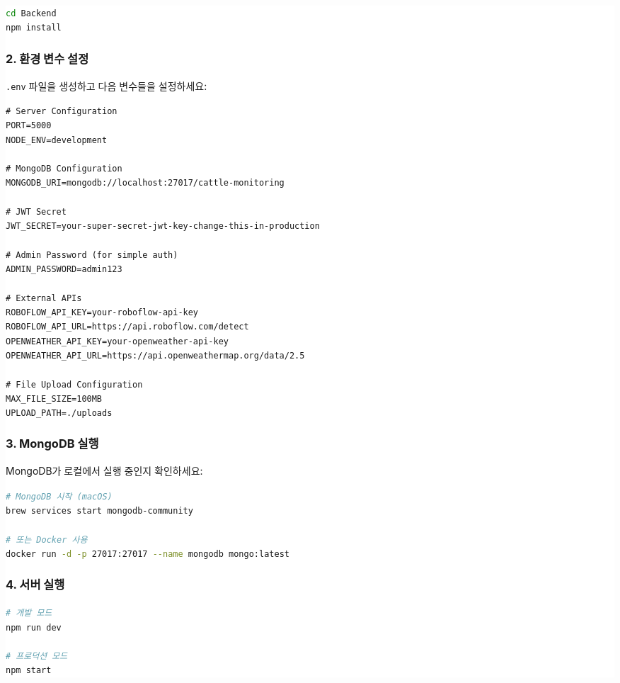```bash
cd Backend
npm install
```

### 2. 환경 변수 설정

`.env` 파일을 생성하고 다음 변수들을 설정하세요:

```env
# Server Configuration
PORT=5000
NODE_ENV=development

# MongoDB Configuration
MONGODB_URI=mongodb://localhost:27017/cattle-monitoring

# JWT Secret
JWT_SECRET=your-super-secret-jwt-key-change-this-in-production

# Admin Password (for simple auth)
ADMIN_PASSWORD=admin123

# External APIs
ROBOFLOW_API_KEY=your-roboflow-api-key
ROBOFLOW_API_URL=https://api.roboflow.com/detect
OPENWEATHER_API_KEY=your-openweather-api-key
OPENWEATHER_API_URL=https://api.openweathermap.org/data/2.5

# File Upload Configuration
MAX_FILE_SIZE=100MB
UPLOAD_PATH=./uploads
```

### 3. MongoDB 실행

MongoDB가 로컬에서 실행 중인지 확인하세요:

```bash
# MongoDB 시작 (macOS)
brew services start mongodb-community

# 또는 Docker 사용
docker run -d -p 27017:27017 --name mongodb mongo:latest
```

### 4. 서버 실행

```bash
# 개발 모드
npm run dev

# 프로덕션 모드
npm start
```
